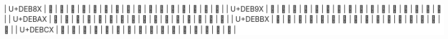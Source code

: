 | U+DEB8X | &#xDEB80; | &#xDEB81; | &#xDEB82; | &#xDEB83; | &#xDEB84; | &#xDEB85; | &#xDEB86; | &#xDEB87; | &#xDEB88; | &#xDEB89; | &#xDEB8A; | &#xDEB8B; | &#xDEB8C; | &#xDEB8D; | &#xDEB8E; | &#xDEB8F; |
| U+DEB9X | &#xDEB90; | &#xDEB91; | &#xDEB92; | &#xDEB93; | &#xDEB94; | &#xDEB95; | &#xDEB96; | &#xDEB97; | &#xDEB98; | &#xDEB99; | &#xDEB9A; | &#xDEB9B; | &#xDEB9C; | &#xDEB9D; | &#xDEB9E; | &#xDEB9F; |
| U+DEBAX | &#xDEBA0; | &#xDEBA1; | &#xDEBA2; | &#xDEBA3; | &#xDEBA4; | &#xDEBA5; | &#xDEBA6; | &#xDEBA7; | &#xDEBA8; | &#xDEBA9; | &#xDEBAA; | &#xDEBAB; | &#xDEBAC; | &#xDEBAD; | &#xDEBAE; | &#xDEBAF; |
| U+DEBBX | &#xDEBB0; | &#xDEBB1; | &#xDEBB2; | &#xDEBB3; | &#xDEBB4; | &#xDEBB5; | &#xDEBB6; | &#xDEBB7; | &#xDEBB8; | &#xDEBB9; | &#xDEBBA; | &#xDEBBB; | &#xDEBBC; | &#xDEBBD; | &#xDEBBE; | &#xDEBBF; |
| U+DEBCX | &#xDEBC0; | &#xDEBC1; | &#xDEBC2; | &#xDEBC3; | &#xDEBC4; | &#xDEBC5; | &#xDEBC6; | &#xDEBC7; | &#xDEBC8; | &#xDEBC9; | &#xDEBCA; | &#xDEBCB; | &#xDEBCC; | &#xDEBCD; | &#xDEBCE; | &#xDEBCF; |

